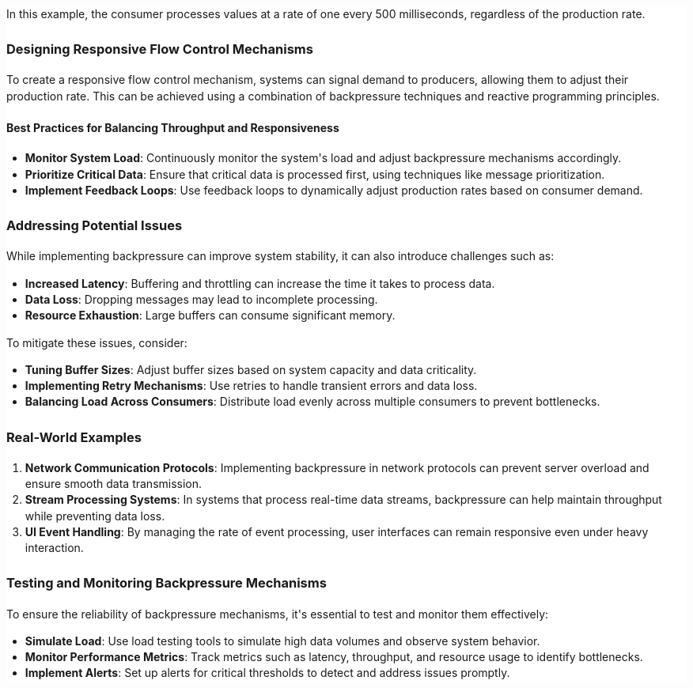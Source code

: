 In this example, the consumer processes values at a rate of one every 500 milliseconds, regardless of the production rate.

### Designing Responsive Flow Control Mechanisms

To create a responsive flow control mechanism, systems can signal demand to producers, allowing them to adjust their production rate. This can be achieved using a combination of backpressure techniques and reactive programming principles.

#### Best Practices for Balancing Throughput and Responsiveness

- **Monitor System Load**: Continuously monitor the system's load and adjust backpressure mechanisms accordingly.
- **Prioritize Critical Data**: Ensure that critical data is processed first, using techniques like message prioritization.
- **Implement Feedback Loops**: Use feedback loops to dynamically adjust production rates based on consumer demand.

### Addressing Potential Issues

While implementing backpressure can improve system stability, it can also introduce challenges such as:

- **Increased Latency**: Buffering and throttling can increase the time it takes to process data.
- **Data Loss**: Dropping messages may lead to incomplete processing.
- **Resource Exhaustion**: Large buffers can consume significant memory.

To mitigate these issues, consider:

- **Tuning Buffer Sizes**: Adjust buffer sizes based on system capacity and data criticality.
- **Implementing Retry Mechanisms**: Use retries to handle transient errors and data loss.
- **Balancing Load Across Consumers**: Distribute load evenly across multiple consumers to prevent bottlenecks.

### Real-World Examples

1. **Network Communication Protocols**: Implementing backpressure in network protocols can prevent server overload and ensure smooth data transmission.
2. **Stream Processing Systems**: In systems that process real-time data streams, backpressure can help maintain throughput while preventing data loss.
3. **UI Event Handling**: By managing the rate of event processing, user interfaces can remain responsive even under heavy interaction.

### Testing and Monitoring Backpressure Mechanisms

To ensure the reliability of backpressure mechanisms, it's essential to test and monitor them effectively:

- **Simulate Load**: Use load testing tools to simulate high data volumes and observe system behavior.
- **Monitor Performance Metrics**: Track metrics such as latency, throughput, and resource usage to identify bottlenecks.
- **Implement Alerts**: Set up alerts for critical thresholds to detect and address issues promptly.
